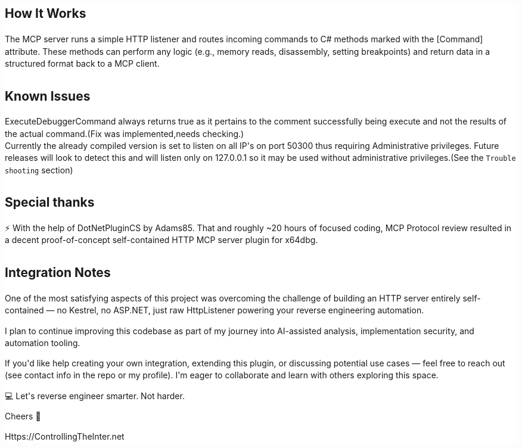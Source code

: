 ## How It Works
The MCP server runs a simple HTTP listener and routes incoming commands to C# methods marked with the [Command] attribute. These methods can perform any logic (e.g., memory reads, disassembly, setting breakpoints) and return data in a structured format back to a MCP client.

## Known Issues
ExecuteDebuggerCommand always returns true as it pertains to the comment successfully being execute and not the results of the actual command.(Fix was implemented,needs checking.)\
Currently the already compiled version is set to listen on all IP's on port 50300 thus requiring Administrative privileges. Future releases will look to detect this and will listen only on 127.0.0.1 so it may be used without administrative privileges.(See the `Troubleshooting` section)

## Special thanks
⚡ With the help of DotNetPluginCS by Adams85. That and roughly ~20 hours of focused coding, MCP Protocol review resulted in a decent proof-of-concept self-contained HTTP MCP server plugin for x64dbg.

## Integration Notes
One of the most satisfying aspects of this project was overcoming the challenge of building an HTTP server entirely self-contained — no Kestrel, no ASP.NET, just raw HttpListener powering your reverse engineering automation.

I plan to continue improving this codebase as part of my journey into AI-assisted analysis, implementation security, and automation tooling.

If you'd like help creating your own integration, extending this plugin, or discussing potential use cases — feel free to reach out (see contact info in the repo or my profile). I'm eager to collaborate and learn with others exploring this space.

💻 Let's reverse engineer smarter. Not harder.

Cheers 🎉

Https://ControllingTheInter.net
